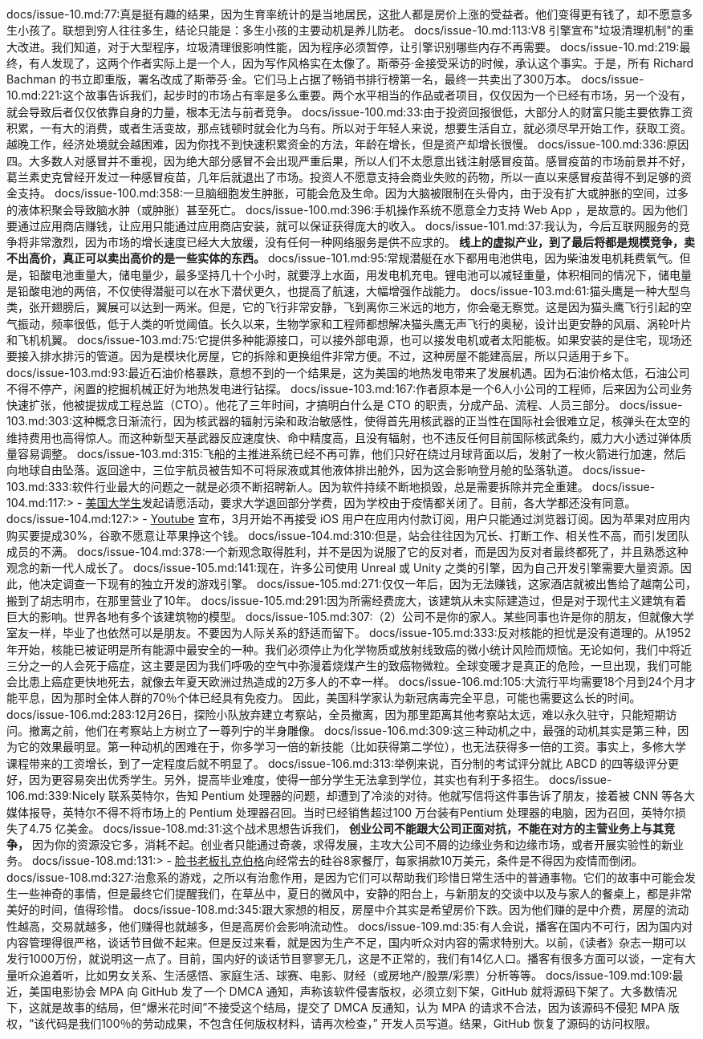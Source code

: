 docs/issue-10.md:77:真是挺有趣的结果，因为生育率统计的是当地居民，这批人都是房价上涨的受益者。他们变得更有钱了，却不愿意多生小孩了。联想到穷人往往多生，结论只能是：多生小孩的主要动机是养儿防老。
docs/issue-10.md:113:V8 引擎宣布"垃圾清理机制"的重大改进。我们知道，对于大型程序，垃圾清理很影响性能，因为程序必须暂停，让引擎识别哪些内存不再需要。
docs/issue-10.md:219:最终，有人发现了，这两个作者实际上是一个人，因为写作风格实在太像了。斯蒂芬·金接受采访的时候，承认这个事实。于是，所有 Richard Bachman 的书立即重版，署名改成了斯蒂芬·金。它们马上占据了畅销书排行榜第一名，最终一共卖出了300万本。
docs/issue-10.md:221:这个故事告诉我们，起步时的市场占有率是多么重要。两个水平相当的作品或者项目，仅仅因为一个已经有市场，另一个没有，就会导致后者仅仅依靠自身的力量，根本无法与前者竞争。
docs/issue-100.md:33:由于投资回报很低，大部分人的财富只能主要依靠工资积累，一有大的消费，或者生活变故，那点钱顿时就会化为乌有。所以对于年轻人来说，想要生活自立，就必须尽早开始工作，获取工资。越晚工作，经济处境就会越困难，因为你找不到快速积累资金的方法，年龄在增长，但是资产却增长很慢。
docs/issue-100.md:336:原因四。大多数人对感冒并不重视，因为绝大部分感冒不会出现严重后果，所以人们不太愿意出钱注射感冒疫苗。感冒疫苗的市场前景并不好，葛兰素史克曾经开发过一种感冒疫苗，几年后就退出了市场。投资人不愿意支持会商业失败的药物，所以一直以来感冒疫苗得不到足够的资金支持。
docs/issue-100.md:358:一旦脑细胞发生肿胀，可能会危及生命。因为大脑被限制在头骨内，由于没有扩大或肿胀的空间，过多的液体积聚会导致脑水肿（或肿胀）甚至死亡。
docs/issue-100.md:396:手机操作系统不愿意全力支持 Web App ，是故意的。因为他们要通过应用商店赚钱，让应用只能通过应用商店安装，就可以保证获得庞大的收入。
docs/issue-101.md:37:我认为，今后互联网服务的竞争将非常激烈，因为市场的增长速度已经大大放缓，没有任何一种网络服务是供不应求的。 **线上的虚拟产业，到了最后将都是规模竞争，卖不出高价，真正可以卖出高价的是一些实体的东西。**
docs/issue-101.md:95:常规潜艇在水下都用电池供电，因为柴油发电机耗费氧气。但是，铅酸电池重量大，储电量少，最多坚持几十个小时，就要浮上水面，用发电机充电。锂电池可以减轻重量，体积相同的情况下，储电量是铅酸电池的两倍，不仅使得潜艇可以在水下潜伏更久，也提高了航速，大幅增强作战能力。
docs/issue-103.md:61:猫头鹰是一种大型鸟类，张开翅膀后，翼展可以达到一两米。但是，它的飞行非常安静，飞到离你三米远的地方，你会毫无察觉。这是因为猫头鹰飞行引起的空气振动，频率很低，低于人类的听觉阈值。长久以来，生物学家和工程师都想解决猫头鹰无声飞行的奥秘，设计出更安静的风扇、涡轮叶片和飞机机翼。
docs/issue-103.md:75:它提供多种能源接口，可以接外部电源，也可以接发电机或者太阳能板。如果安装的是住宅，现场还要接入排水排污的管道。因为是模块化房屋，它的拆除和更换组件非常方便。不过，这种房屋不能建高层，所以只适用于乡下。
docs/issue-103.md:93:最近石油价格暴跌，意想不到的一个结果是，这为美国的地热发电带来了发展机遇。因为石油价格太低，石油公司不得不停产，闲置的挖掘机械正好为地热发电进行钻探。
docs/issue-103.md:167:作者原本是一个6人小公司的工程师，后来因为公司业务快速扩张，他被提拔成工程总监（CTO）。他花了三年时间，才搞明白什么是 CTO 的职责，分成产品、流程、人员三部分。
docs/issue-103.md:303:这种概念日渐流行，因为核武器的辐射污染和政治敏感性，使得首先用核武器的正当性在国际社会很难立足，核弹头在太空的维持费用也高得惊人。而这种新型天基武器反应速度快、命中精度高，且没有辐射，也不违反任何目前国际核武条约，威力大小透过弹体质量容易调整。
docs/issue-103.md:315:飞船的主推进系统已经不再可靠，他们只好在绕过月球背面以后，发射了一枚火箭进行加速，然后向地球自由坠落。返回途中，三位宇航员被告知不可将尿液或其他液体排出舱外，因为这会影响登月舱的坠落轨道。
docs/issue-103.md:333:软件行业最大的问题之一就是必须不断招聘新人。因为软件持续不断地损毁，总是需要拆除并完全重建。
docs/issue-104.md:117:> - [美国大学生](https://www.washingtonpost.com/education/2020/04/16/college-students-are-rebelling-against-full-tuition-after-classes-move-online/)发起请愿活动，要求大学退回部分学费，因为学校由于疫情都关闭了。目前，各大学都还没有同意。
docs/issue-104.md:127:> - [Youtube](https://finance.sina.com.cn/roll/2020-02-14/doc-iimxyqvz2753575.shtml) 宣布，3月开始不再接受 iOS 用户在应用内付款订阅，用户只能通过浏览器订阅。因为苹果对应用内购买要提成30%，谷歌不愿意让苹果挣这个钱。
docs/issue-104.md:310:但是，站会往往因为冗长、打断工作、相关性不高，而引发团队成员的不满。
docs/issue-104.md:378:一个新观念取得胜利，并不是因为说服了它的反对者，而是因为反对者最终都死了，并且熟悉这种观念的新一代人成长了。
docs/issue-105.md:141:现在，许多公司使用 Unreal 或 Unity 之类的引擎，因为自己开发引擎需要大量资源。因此，他决定调查一下现有的独立开发的游戏引擎。
docs/issue-105.md:271:仅仅一年后，因为无法赚钱，这家酒店就被出售给了越南公司，搬到了胡志明市，在那里营业了10年。
docs/issue-105.md:291:因为所需经费庞大，该建筑从未实际建造过，但是对于现代主义建筑有着巨大的影响。世界各地有多个该建筑物的模型。
docs/issue-105.md:307:（2）公司不是你的家人。某些同事也许是你的朋友，但就像大学室友一样，毕业了也依然可以是朋友。不要因为人际关系的舒适而留下。
docs/issue-105.md:333:反对核能的担忧是没有道理的。从1952年开始，核能已被证明是所有能源中最安全的一种。我们必须停止为化学物质或放射线致癌的微小统计风险而烦恼。无论如何，我们中将近三分之一的人会死于癌症，这主要是因为我们呼吸的空气中弥漫着烧煤产生的致癌物微粒。全球变暖才是真正的危险，一旦出现，我们可能会比患上癌症更快地死去，就像去年夏天欧洲过热造成的2万多人的不幸一样。
docs/issue-106.md:105:大流行平均需要18个月到24个月才能平息，因为那时全体人群的70％个体已经具有免疫力。 因此，美国科学家认为新冠病毒完全平息，可能也需要这么长的时间。
docs/issue-106.md:283:12月26日，探险小队放弃建立考察站，全员撤离，因为那里距离其他考察站太远，难以永久驻守，只能短期访问。撤离之前，他们在考察站上方树立了一尊列宁的半身雕像。
docs/issue-106.md:309:这三种动机之中，最强的动机其实是第三种，因为它的效果最明显。第一种动机的困难在于，你多学习一倍的新技能（比如获得第二学位），也无法获得多一倍的工资。事实上，多修大学课程带来的工资增长，到了一定程度后就不明显了。
docs/issue-106.md:313:举例来说，百分制的考试评分就比 ABCD 的四等级评分更好，因为更容易突出优秀学生。另外，提高毕业难度，使得一部分学生无法拿到学位，其实也有利于多招生。
docs/issue-106.md:339:Nicely 联系英特尔，告知 Pentium 处理器的问题，却遭到了冷淡的对待。他就写信将这件事告诉了朋友，接着被 CNN 等各大媒体报导，英特尔不得不将市场上的 Pentium 处理器召回。当时已经销售超过100 万台装有Pentium 处理器的电脑，因为召回，英特尔损失了4.75 亿美金。
docs/issue-108.md:31:这个战术思想告诉我们， **创业公司不能跟大公司正面对抗，不能在对方的主营业务上与其竞争，** 因为你的资源没它多，消耗不起。创业者只能通过奇袭，求得发展，主攻大公司不屑的边缘业务和边缘市场，或者开展实验性的新业务。
docs/issue-108.md:131:> - [脸书老板扎克伯格](https://tech.sina.cn/i/gj/2020-05-15/detail-iirczymk1700312.d.html)向经常去的硅谷8家餐厅，每家捐款10万美元，条件是不得因为疫情而倒闭。
docs/issue-108.md:327:治愈系的游戏，之所以有治愈作用，是因为它们可以帮助我们珍惜日常生活中的普通事物。它们的故事中可能会发生一些神奇的事情，但是最终它们提醒我们，在草丛中，夏日的微风中，安静的阳台上，与新朋友的交谈中以及与家人的餐桌上，都是非常美好的时间，值得珍惜。
docs/issue-108.md:345:跟大家想的相反，房屋中介其实是希望房价下跌。因为他们赚的是中介费，房屋的流动性越高，交易就越多，他们赚得也就越多，但是高房价会影响流动性。
docs/issue-109.md:35:有人会说，播客在国内不可行，因为国内对内容管理得很严格，谈话节目做不起来。但是反过来看，就是因为生产不足，国内听众对内容的需求特别大。以前，《读者》杂志一期可以发行1000万份，就说明这一点了。目前，国内好的谈话节目寥寥无几，这是不正常的，我们有14亿人口。播客有很多方面可以谈，一定有大量听众追着听，比如男女关系、生活感悟、家庭生活、球赛、电影、财经（或房地产/股票/彩票）分析等等。
docs/issue-109.md:109:最近，美国电影协会 MPA 向 GitHub 发了一个 DMCA 通知，声称该软件侵害版权，必须立刻下架，GitHub 就将源码下架了。大多数情况下，这就是故事的结局，但“爆米花时间”不接受这个结局，提交了 DMCA 反通知，认为 MPA 的请求不合法，因为该源码不侵犯 MPA 版权，“该代码是我们100％的劳动成果，不包含任何版权材料，请再次检查，” 开发人员写道。结果，GitHub 恢复了源码的访问权限。